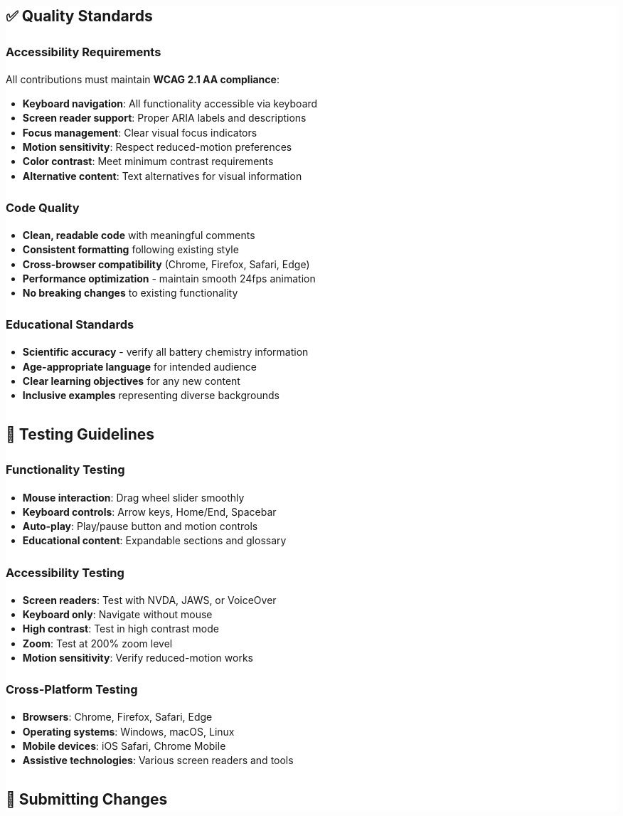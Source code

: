 ## ✅ Quality Standards

### **Accessibility Requirements**
All contributions must maintain **WCAG 2.1 AA compliance**:

- **Keyboard navigation**: All functionality accessible via keyboard
- **Screen reader support**: Proper ARIA labels and descriptions
- **Focus management**: Clear visual focus indicators
- **Motion sensitivity**: Respect reduced-motion preferences
- **Color contrast**: Meet minimum contrast requirements
- **Alternative content**: Text alternatives for visual information

### **Code Quality**
- **Clean, readable code** with meaningful comments
- **Consistent formatting** following existing style
- **Cross-browser compatibility** (Chrome, Firefox, Safari, Edge)
- **Performance optimization** - maintain smooth 24fps animation
- **No breaking changes** to existing functionality

### **Educational Standards**
- **Scientific accuracy** - verify all battery chemistry information
- **Age-appropriate language** for intended audience
- **Clear learning objectives** for any new content
- **Inclusive examples** representing diverse backgrounds

## 🧪 Testing Guidelines

### **Functionality Testing**
- **Mouse interaction**: Drag wheel slider smoothly
- **Keyboard controls**: Arrow keys, Home/End, Spacebar
- **Auto-play**: Play/pause button and motion controls
- **Educational content**: Expandable sections and glossary

### **Accessibility Testing**
- **Screen readers**: Test with NVDA, JAWS, or VoiceOver
- **Keyboard only**: Navigate without mouse
- **High contrast**: Test in high contrast mode
- **Zoom**: Test at 200% zoom level
- **Motion sensitivity**: Verify reduced-motion works

### **Cross-Platform Testing**
- **Browsers**: Chrome, Firefox, Safari, Edge
- **Operating systems**: Windows, macOS, Linux
- **Mobile devices**: iOS Safari, Chrome Mobile
- **Assistive technologies**: Various screen readers and tools

## 📝 Submitting Changes

